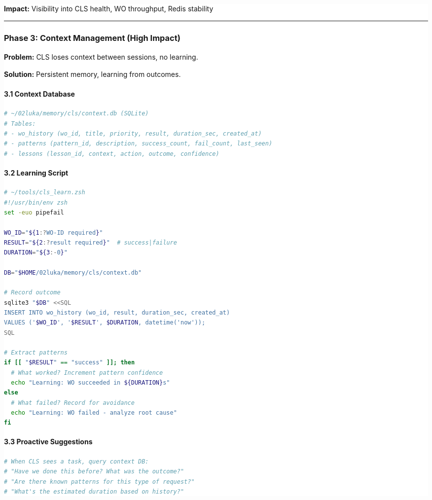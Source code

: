 **Impact:** Visibility into CLS health, WO throughput, Redis stability

---

### Phase 3: Context Management (High Impact)

**Problem:** CLS loses context between sessions, no learning.

**Solution:** Persistent memory, learning from outcomes.

#### 3.1 Context Database
```zsh
# ~/02luka/memory/cls/context.db (SQLite)
# Tables:
# - wo_history (wo_id, title, priority, result, duration_sec, created_at)
# - patterns (pattern_id, description, success_count, fail_count, last_seen)
# - lessons (lesson_id, context, action, outcome, confidence)
```

#### 3.2 Learning Script
```zsh
# ~/tools/cls_learn.zsh
#!/usr/bin/env zsh
set -euo pipefail

WO_ID="${1:?WO-ID required}"
RESULT="${2:?result required}"  # success|failure
DURATION="${3:-0}"

DB="$HOME/02luka/memory/cls/context.db"

# Record outcome
sqlite3 "$DB" <<SQL
INSERT INTO wo_history (wo_id, result, duration_sec, created_at)
VALUES ('$WO_ID', '$RESULT', $DURATION, datetime('now'));
SQL

# Extract patterns
if [[ "$RESULT" == "success" ]]; then
  # What worked? Increment pattern confidence
  echo "Learning: WO succeeded in ${DURATION}s"
else
  # What failed? Record for avoidance
  echo "Learning: WO failed - analyze root cause"
fi
```

#### 3.3 Proactive Suggestions
```zsh
# When CLS sees a task, query context DB:
# "Have we done this before? What was the outcome?"
# "Are there known patterns for this type of request?"
# "What's the estimated duration based on history?"
```
